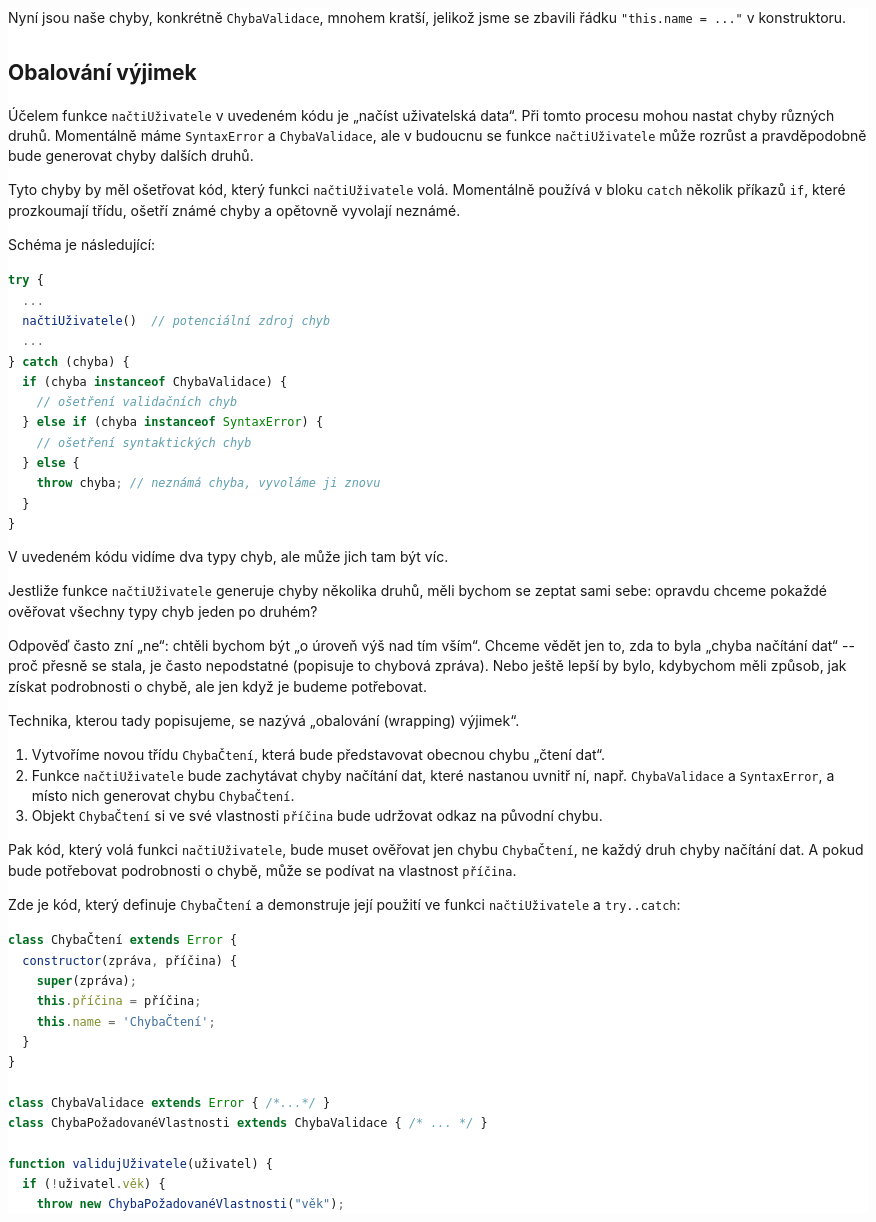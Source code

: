 Nyní jsou naše chyby, konkrétně `ChybaValidace`, mnohem kratší, jelikož jsme se zbavili řádku `"this.name = ..."` v konstruktoru.

## Obalování výjimek

Účelem funkce `načtiUživatele` v uvedeném kódu je „načíst uživatelská data“. Při tomto procesu mohou nastat chyby různých druhů. Momentálně máme `SyntaxError` a `ChybaValidace`, ale v budoucnu se funkce `načtiUživatele` může rozrůst a pravděpodobně bude generovat chyby dalších druhů.

Tyto chyby by měl ošetřovat kód, který funkci `načtiUživatele` volá. Momentálně používá v bloku `catch` několik příkazů `if`, které prozkoumají třídu, ošetří známé chyby a opětovně vyvolají neznámé.

Schéma je následující:

```js
try {
  ...
  načtiUživatele()  // potenciální zdroj chyb
  ...
} catch (chyba) {
  if (chyba instanceof ChybaValidace) {
    // ošetření validačních chyb
  } else if (chyba instanceof SyntaxError) {
    // ošetření syntaktických chyb
  } else {
    throw chyba; // neznámá chyba, vyvoláme ji znovu
  }
}
```

V uvedeném kódu vidíme dva typy chyb, ale může jich tam být víc.

Jestliže funkce `načtiUživatele` generuje chyby několika druhů, měli bychom se zeptat sami sebe: opravdu chceme pokaždé ověřovat všechny typy chyb jeden po druhém?

Odpověď často zní „ne“: chtěli bychom být „o úroveň výš nad tím vším“. Chceme vědět jen to, zda to byla „chyba načítání dat“ -- proč přesně se stala, je často nepodstatné (popisuje to chybová zpráva). Nebo ještě lepší by bylo, kdybychom měli způsob, jak získat podrobnosti o chybě, ale jen když je budeme potřebovat.

Technika, kterou tady popisujeme, se nazývá „obalování (wrapping) výjimek“.

1. Vytvoříme novou třídu `ChybaČtení`, která bude představovat obecnou chybu „čtení dat“.
2. Funkce `načtiUživatele` bude zachytávat chyby načítání dat, které nastanou uvnitř ní, např. `ChybaValidace` a `SyntaxError`, a místo nich generovat chybu `ChybaČtení`.
3. Objekt `ChybaČtení` si ve své vlastnosti `příčina` bude udržovat odkaz na původní chybu.

Pak kód, který volá funkci `načtiUživatele`, bude muset ověřovat jen chybu `ChybaČtení`, ne každý druh chyby načítání dat. A pokud bude potřebovat podrobnosti o chybě, může se podívat na vlastnost `příčina`.

Zde je kód, který definuje `ChybaČtení` a demonstruje její použití ve funkci `načtiUživatele` a `try..catch`:

```js run
class ChybaČtení extends Error {
  constructor(zpráva, příčina) {
    super(zpráva);
    this.příčina = příčina;
    this.name = 'ChybaČtení';
  }
}

class ChybaValidace extends Error { /*...*/ }
class ChybaPožadovanéVlastnosti extends ChybaValidace { /* ... */ }

function validujUživatele(uživatel) {
  if (!uživatel.věk) {
    throw new ChybaPožadovanéVlastnosti("věk");
```